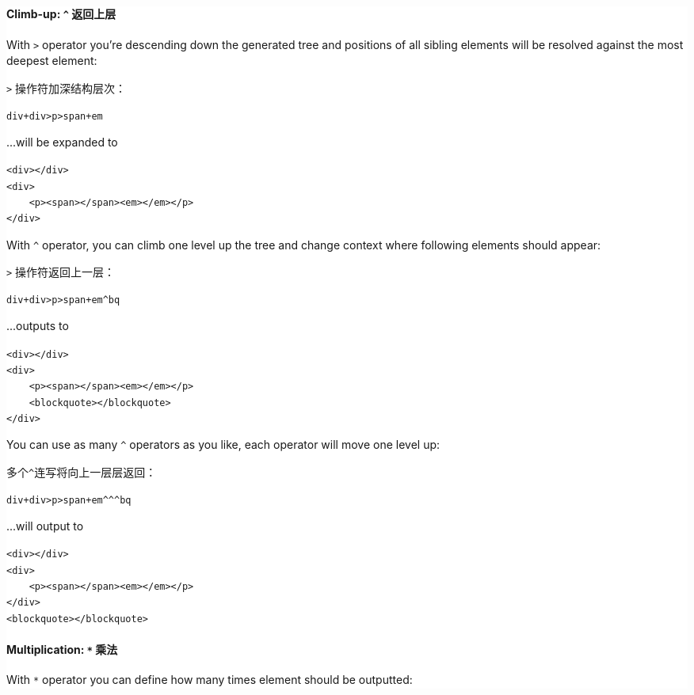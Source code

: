 #### Climb-up: `^` 返回上层

With `>` operator you’re descending down the generated tree and positions of all sibling elements will be resolved against the most deepest element:

`>` 操作符加深结构层次：

```
div+div>p>span+em
```

...will be expanded to

```
<div></div>
<div>
    <p><span></span><em></em></p>
</div>
```

With `^` operator, you can climb one level up the tree and change context where following elements should appear:

`>` 操作符返回上一层：

```
div+div>p>span+em^bq
```

...outputs to

```
<div></div>
<div>
    <p><span></span><em></em></p>
    <blockquote></blockquote>
</div>
```

You can use as many `^` operators as you like, each operator will move one level up:

多个`^`连写将向上一层层返回：

```
div+div>p>span+em^^^bq
```

...will output to

```
<div></div>
<div>
    <p><span></span><em></em></p>
</div>
<blockquote></blockquote>
```

#### Multiplication: `*` 乘法

With `*` operator you can define how many times element should be outputted:
